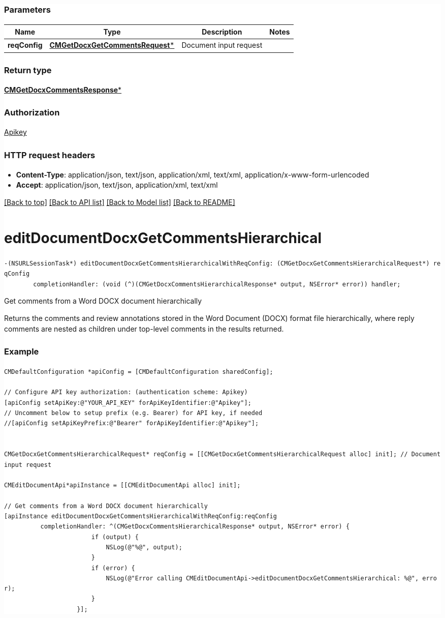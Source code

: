### Parameters

Name | Type | Description  | Notes
------------- | ------------- | ------------- | -------------
 **reqConfig** | [**CMGetDocxGetCommentsRequest***](CMGetDocxGetCommentsRequest.md)| Document input request | 

### Return type

[**CMGetDocxCommentsResponse***](CMGetDocxCommentsResponse.md)

### Authorization

[Apikey](../README.md#Apikey)

### HTTP request headers

 - **Content-Type**: application/json, text/json, application/xml, text/xml, application/x-www-form-urlencoded
 - **Accept**: application/json, text/json, application/xml, text/xml

[[Back to top]](#) [[Back to API list]](../README.md#documentation-for-api-endpoints) [[Back to Model list]](../README.md#documentation-for-models) [[Back to README]](../README.md)

# **editDocumentDocxGetCommentsHierarchical**
```objc
-(NSURLSessionTask*) editDocumentDocxGetCommentsHierarchicalWithReqConfig: (CMGetDocxGetCommentsHierarchicalRequest*) reqConfig
        completionHandler: (void (^)(CMGetDocxCommentsHierarchicalResponse* output, NSError* error)) handler;
```

Get comments from a Word DOCX document hierarchically

Returns the comments and review annotations stored in the Word Document (DOCX) format file hierarchically, where reply comments are nested as children under top-level comments in the results returned.

### Example 
```objc
CMDefaultConfiguration *apiConfig = [CMDefaultConfiguration sharedConfig];

// Configure API key authorization: (authentication scheme: Apikey)
[apiConfig setApiKey:@"YOUR_API_KEY" forApiKeyIdentifier:@"Apikey"];
// Uncomment below to setup prefix (e.g. Bearer) for API key, if needed
//[apiConfig setApiKeyPrefix:@"Bearer" forApiKeyIdentifier:@"Apikey"];


CMGetDocxGetCommentsHierarchicalRequest* reqConfig = [[CMGetDocxGetCommentsHierarchicalRequest alloc] init]; // Document input request

CMEditDocumentApi*apiInstance = [[CMEditDocumentApi alloc] init];

// Get comments from a Word DOCX document hierarchically
[apiInstance editDocumentDocxGetCommentsHierarchicalWithReqConfig:reqConfig
          completionHandler: ^(CMGetDocxCommentsHierarchicalResponse* output, NSError* error) {
                        if (output) {
                            NSLog(@"%@", output);
                        }
                        if (error) {
                            NSLog(@"Error calling CMEditDocumentApi->editDocumentDocxGetCommentsHierarchical: %@", error);
                        }
                    }];
```